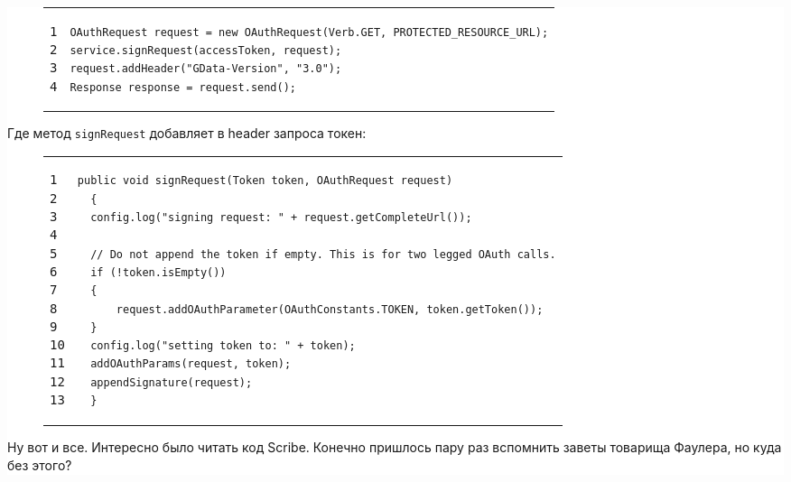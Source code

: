 <figure class='code'><div class="highlight"><table><tr><td class="gutter"><pre class="line-numbers"><span class='line-number'>1</span>
<span class='line-number'>2</span>
<span class='line-number'>3</span>
<span class='line-number'>4</span>
</pre></td><td class='code'><pre><code class=''><span class='line'>OAuthRequest request = new OAuthRequest(Verb.GET, PROTECTED_RESOURCE_URL);
</span><span class='line'>service.signRequest(accessToken, request);
</span><span class='line'>request.addHeader("GData-Version", "3.0");
</span><span class='line'>Response response = request.send();</span></code></pre></td></tr></table></div></figure>


<p>Где метод <code>signRequest</code> добавляет в header запроса токен:</p>

<figure class='code'><div class="highlight"><table><tr><td class="gutter"><pre class="line-numbers"><span class='line-number'>1</span>
<span class='line-number'>2</span>
<span class='line-number'>3</span>
<span class='line-number'>4</span>
<span class='line-number'>5</span>
<span class='line-number'>6</span>
<span class='line-number'>7</span>
<span class='line-number'>8</span>
<span class='line-number'>9</span>
<span class='line-number'>10</span>
<span class='line-number'>11</span>
<span class='line-number'>12</span>
<span class='line-number'>13</span>
</pre></td><td class='code'><pre><code class=''><span class='line'>public void signRequest(Token token, OAuthRequest request)
</span><span class='line'>  {
</span><span class='line'>  config.log("signing request: " + request.getCompleteUrl());
</span><span class='line'>
</span><span class='line'>  // Do not append the token if empty. This is for two legged OAuth calls.
</span><span class='line'>  if (!token.isEmpty())
</span><span class='line'>  {
</span><span class='line'>      request.addOAuthParameter(OAuthConstants.TOKEN, token.getToken());
</span><span class='line'>  }
</span><span class='line'>  config.log("setting token to: " + token);
</span><span class='line'>  addOAuthParams(request, token);
</span><span class='line'>  appendSignature(request);
</span><span class='line'>  }</span></code></pre></td></tr></table></div></figure>


<p>Ну вот и все. Интересно было читать код Scribe. Конечно пришлось пару раз вспомнить заветы товарища Фаулера, но куда без этого?</p>